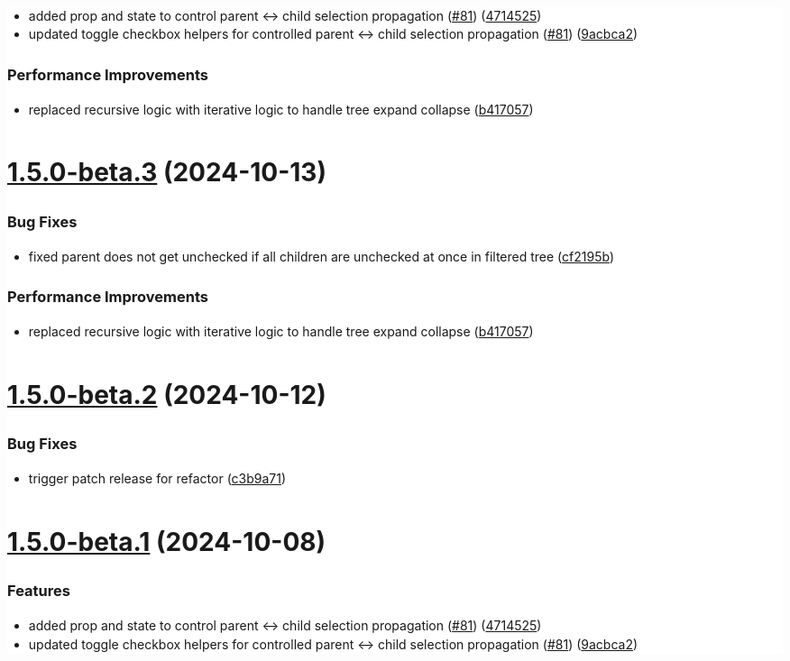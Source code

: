 * added prop and state to control parent <-> child selection propagation ([#81](https://github.com/JairajJangle/react-native-tree-multi-select/issues/81)) ([4714525](https://github.com/JairajJangle/react-native-tree-multi-select/commit/47145251fc7fdfbc1437bda336596fea92842226))
* updated toggle checkbox helpers for controlled parent <-> child selection propagation ([#81](https://github.com/JairajJangle/react-native-tree-multi-select/issues/81)) ([9acbca2](https://github.com/JairajJangle/react-native-tree-multi-select/commit/9acbca2b1eb8300cfeaf29ffd37c2d96c93b744d))


### Performance Improvements

* replaced recursive logic with iterative logic to handle tree expand collapse ([b417057](https://github.com/JairajJangle/react-native-tree-multi-select/commit/b4170572068725885cbeaa91659e1c58164208b6))

# [1.5.0-beta.3](https://github.com/JairajJangle/react-native-tree-multi-select/compare/v1.5.0-beta.2...v1.5.0-beta.3) (2024-10-13)


### Bug Fixes

* fixed parent does not get unchecked if all children are unchecked at once in filtered tree ([cf2195b](https://github.com/JairajJangle/react-native-tree-multi-select/commit/cf2195b94faa619ecb6a60ae6359e09755342668))


### Performance Improvements

* replaced recursive logic with iterative logic to handle tree expand collapse ([b417057](https://github.com/JairajJangle/react-native-tree-multi-select/commit/b4170572068725885cbeaa91659e1c58164208b6))

# [1.5.0-beta.2](https://github.com/JairajJangle/react-native-tree-multi-select/compare/v1.5.0-beta.1...v1.5.0-beta.2) (2024-10-12)


### Bug Fixes

* trigger patch release for refactor ([c3b9a71](https://github.com/JairajJangle/react-native-tree-multi-select/commit/c3b9a71f3d3026b1a6428d65a8209ae8eb05ce30))

# [1.5.0-beta.1](https://github.com/JairajJangle/react-native-tree-multi-select/compare/v1.4.1...v1.5.0-beta.1) (2024-10-08)


### Features

* added prop and state to control parent <-> child selection propagation ([#81](https://github.com/JairajJangle/react-native-tree-multi-select/issues/81)) ([4714525](https://github.com/JairajJangle/react-native-tree-multi-select/commit/47145251fc7fdfbc1437bda336596fea92842226))
* updated toggle checkbox helpers for controlled parent <-> child selection propagation ([#81](https://github.com/JairajJangle/react-native-tree-multi-select/issues/81)) ([9acbca2](https://github.com/JairajJangle/react-native-tree-multi-select/commit/9acbca2b1eb8300cfeaf29ffd37c2d96c93b744d))

